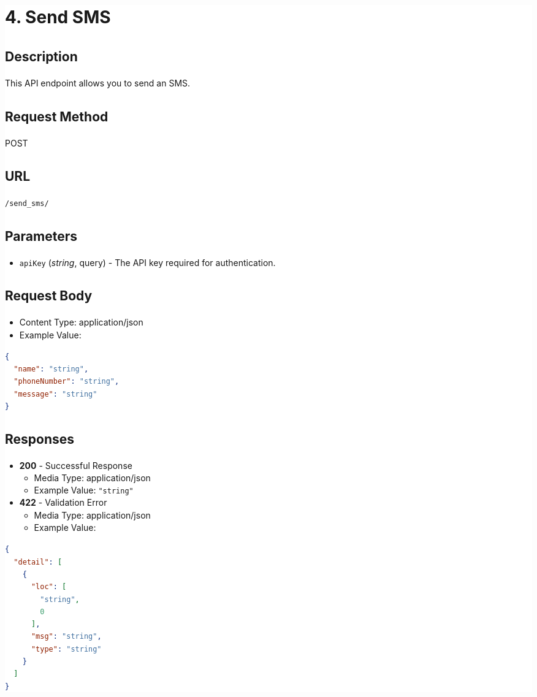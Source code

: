 # 4. Send SMS

## Description
This API endpoint allows you to send an SMS.

## Request Method
POST

## URL
`/send_sms/`

## Parameters
- `apiKey` (*string*, query) - The API key required for authentication.

## Request Body
- Content Type: application/json
- Example Value:
```json
{
  "name": "string",
  "phoneNumber": "string",
  "message": "string"
}
```

## Responses
- **200** - Successful Response
  - Media Type: application/json
  - Example Value: `"string"`
- **422** - Validation Error
  - Media Type: application/json
  - Example Value:
```json
{
  "detail": [
    {
      "loc": [
        "string",
        0
      ],
      "msg": "string",
      "type": "string"
    }
  ]
}
```
